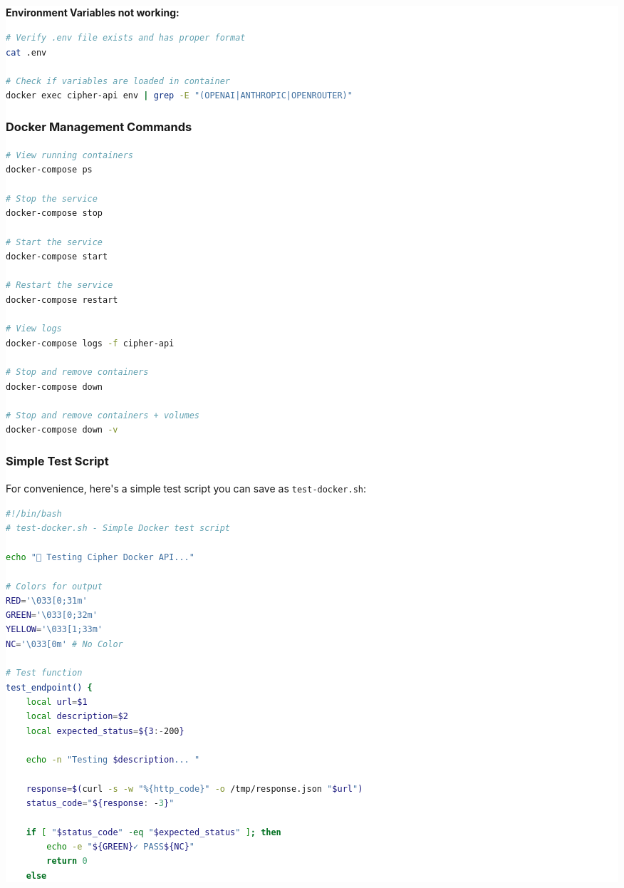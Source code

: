 **Environment Variables not working:**

```bash
# Verify .env file exists and has proper format
cat .env

# Check if variables are loaded in container
docker exec cipher-api env | grep -E "(OPENAI|ANTHROPIC|OPENROUTER)"
```

### Docker Management Commands

```bash
# View running containers
docker-compose ps

# Stop the service
docker-compose stop

# Start the service
docker-compose start

# Restart the service
docker-compose restart

# View logs
docker-compose logs -f cipher-api

# Stop and remove containers
docker-compose down

# Stop and remove containers + volumes
docker-compose down -v
```

### Simple Test Script

For convenience, here's a simple test script you can save as `test-docker.sh`:

```bash
#!/bin/bash
# test-docker.sh - Simple Docker test script

echo "🐳 Testing Cipher Docker API..."

# Colors for output
RED='\033[0;31m'
GREEN='\033[0;32m'
YELLOW='\033[1;33m'
NC='\033[0m' # No Color

# Test function
test_endpoint() {
    local url=$1
    local description=$2
    local expected_status=${3:-200}

    echo -n "Testing $description... "

    response=$(curl -s -w "%{http_code}" -o /tmp/response.json "$url")
    status_code="${response: -3}"

    if [ "$status_code" -eq "$expected_status" ]; then
        echo -e "${GREEN}✓ PASS${NC}"
        return 0
    else
```